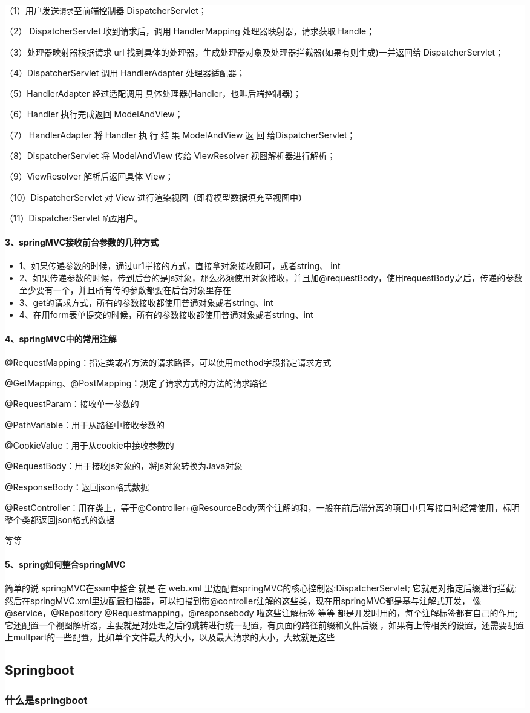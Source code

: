 （1）用户发送`请求`至前端控制器 DispatcherServlet；

（2） DispatcherServlet 收到请求后，调用 HandlerMapping 处理器映射器，请求获取 Handle；

（3）处理器映射器根据请求 url 找到具体的处理器，生成处理器对象及处理器拦截器(如果有则生成)一并返回给 DispatcherServlet；

（4）DispatcherServlet 调用 HandlerAdapter 处理器适配器；

（5）HandlerAdapter 经过适配调用 具体处理器(Handler，也叫后端控制器)；

（6）Handler 执行完成返回 ModelAndView；

（7） HandlerAdapter 将 Handler 执 行 结 果 ModelAndView 返 回 给DispatcherServlet；

（8）DispatcherServlet 将 ModelAndView 传给 ViewResolver 视图解析器进行解析；

（9）ViewResolver 解析后返回具体 View；

（10）DispatcherServlet 对 View 进行渲染视图（即将模型数据填充至视图中）

（11）DispatcherServlet `响应`用户。

#### 3、springMVC接收前台参数的几种方式

- 1、如果传递参数的时候，通过ur1拼接的方式，直接拿对象接收即可，或者string、 int
- 2、如果传递参数的时候，传到后台的是js对象，那么必须使用对象接收，并且加@requestBody，使用requestBody之后，传递的参数至少要有一个，并且所有传的参数都要在后台对象里存在
- 3、get的请求方式，所有的参数接收都使用普通对象或者string、int
- 4、在用form表单提交的时候，所有的参数接收都使用普通对象或者string、int

#### 4、springMVC中的常用注解

@RequestMapping：指定类或者方法的请求路径，可以使用method字段指定请求方式

@GetMapping、@PostMapping：规定了请求方式的方法的请求路径

@RequestParam：接收单一参数的

@PathVariable：用于从路径中接收参数的

@CookieValue：用于从cookie中接收参数的

@RequestBody：用于接收js对象的，将js对象转换为Java对象

@ResponseBody：返回json格式数据

@RestController：用在类上，等于@Controller+@ResourceBody两个注解的和，一般在前后端分离的项目中只写接口时经常使用，标明整个类都返回json格式的数据

等等

#### 5、spring如何整合springMVC

简单的说 springMVC在ssm中整合 就是 在 web.xml 里边配置springMVC的核心控制器:DispatcherServlet; 它就是对指定后缀进行拦截;然后在springMVC.xml里边配置扫描器，可以扫描到带@controller注解的这些类，现在用springMVC都是基与注解式开发， 像@service，@Repository @Requestmapping，@responsebody 啦这些注解标签 等等 都是开发时用的，每个注解标签都有自己的作用;它还配置一个视图解析器，主要就是对处理之后的跳转进行统一配置，有页面的路径前缀和文件后缀 ，如果有上传相关的设置，还需要配置上multpart的一些配置，比如单个文件最大的大小，以及最大请求的大小，大致就是这些

## Springboot

### 什么是springboot
